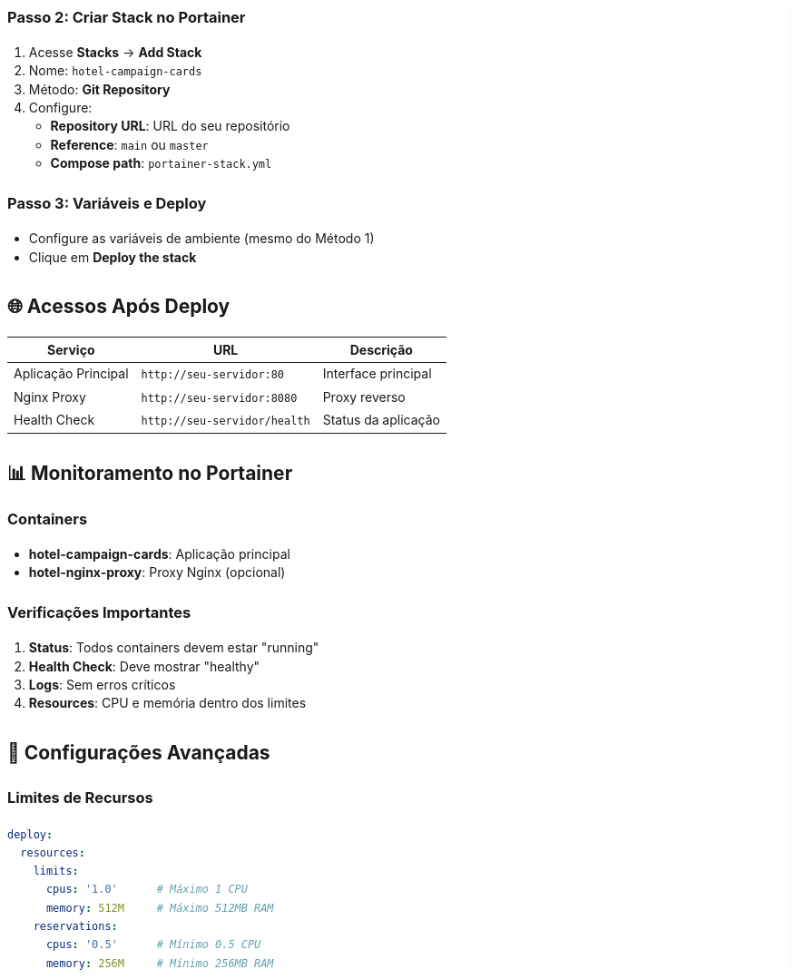 ### Passo 2: Criar Stack no Portainer
1. Acesse **Stacks** → **Add Stack**
2. Nome: `hotel-campaign-cards`
3. Método: **Git Repository**
4. Configure:
   - **Repository URL**: URL do seu repositório
   - **Reference**: `main` ou `master`
   - **Compose path**: `portainer-stack.yml`

### Passo 3: Variáveis e Deploy
- Configure as variáveis de ambiente (mesmo do Método 1)
- Clique em **Deploy the stack**

## 🌐 Acessos Após Deploy

| Serviço | URL | Descrição |
|---------|-----|-----------|
| Aplicação Principal | `http://seu-servidor:80` | Interface principal |
| Nginx Proxy | `http://seu-servidor:8080` | Proxy reverso |
| Health Check | `http://seu-servidor/health` | Status da aplicação |

## 📊 Monitoramento no Portainer

### Containers
- **hotel-campaign-cards**: Aplicação principal
- **hotel-nginx-proxy**: Proxy Nginx (opcional)

### Verificações Importantes
1. **Status**: Todos containers devem estar "running"
2. **Health Check**: Deve mostrar "healthy"
3. **Logs**: Sem erros críticos
4. **Resources**: CPU e memória dentro dos limites

## 🔧 Configurações Avançadas

### Limites de Recursos
```yaml
deploy:
  resources:
    limits:
      cpus: '1.0'      # Máximo 1 CPU
      memory: 512M     # Máximo 512MB RAM
    reservations:
      cpus: '0.5'      # Mínimo 0.5 CPU
      memory: 256M     # Mínimo 256MB RAM
```
